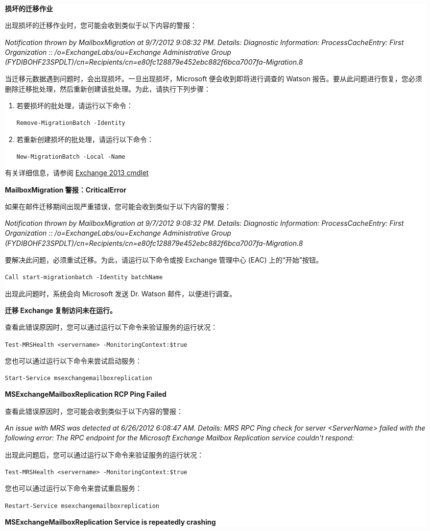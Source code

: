 **损坏的迁移作业**

出现损坏的迁移作业时，您可能会收到类似于以下内容的警报：

*Notification thrown by MailboxMigration at 9/7/2012 9:08:32 PM. Details: Diagnostic Information: ProcessCacheEntry: First Organization :: /o=ExchangeLabs/ou=Exchange Administrative Group (FYDIBOHF23SPDLT)/cn=Recipients/cn=e80fc128879e452ebc882f6bca7007fa-Migration.8*

当迁移元数据遇到问题时，会出现损坏。一旦出现损坏，Microsoft 便会收到即将进行调查的 Watson 报告。要从此问题进行恢复，您必须删除迁移批处理，然后重新创建该批处理。为此，请执行下列步骤：

1.  若要损坏的批处理，请运行以下命令：
    
        Remove-MigrationBatch -Identity

2.  若重新创建损坏的批处理，请运行以下命令：
    
        New-MigrationBatch -Local -Name

有关详细信息，请参阅 [Exchange 2013 cmdlet](https://technet.microsoft.com/zh-cn/library/bb124413\(v=exchg.150\))

**MailboxMigration 警报：CriticalError**

如果在邮件迁移期间出现严重错误，您可能会收到类似于以下内容的警报：

*Notification thrown by MailboxMigration at 9/7/2012 9:08:32 PM. Details: Diagnostic Information: ProcessCacheEntry: First Organization :: /o=ExchangeLabs/ou=Exchange Administrative Group (FYDIBOHF23SPDLT)/cn=Recipients/cn=e80fc128879e452ebc882f6bca7007fa-Migration.8*

要解决此问题，必须重试迁移。为此，请运行以下命令或按 Exchange 管理中心 (EAC) 上的“开始”按钮。

    Call start-migrationbatch -Identity batchName

出现此问题时，系统会向 Microsoft 发送 Dr. Watson 邮件，以便进行调查。

**迁移 Exchange 复制访问未在运行。**

查看此错误原因时，您可以通过运行以下命令来验证服务的运行状况：

    Test-MRSHealth <servername> -MonitoringContext:$true

您也可以通过运行以下命令来尝试启动服务：

    Start-Service msexchangemailboxreplication

**MSExchangeMailboxReplication RCP Ping Failed**

查看此错误原因时，您可能会收到类似于以下内容的警报：

*An issue with MRS was detected at 6/26/2012 6:08:47 AM. Details: MRS RPC Ping check for server \<ServerName\> failed with the following error: The RPC endpoint for the Microsoft Exchange Mailbox Replication service couldn't respond:*

出现此问题后，您可以通过运行以下命令来验证服务的运行状况：

    Test-MRSHealth <servername> -MonitoringContext:$true

您也可以通过运行以下命令来尝试重启服务：

    Restart-Service msexchangemailboxreplication

**MSExchangeMailboxReplication Service is repeatedly crashing**
